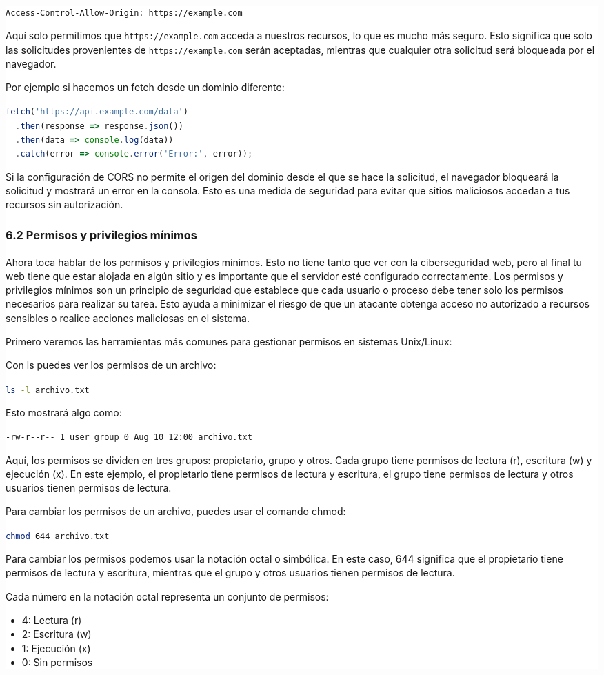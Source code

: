 ```http
Access-Control-Allow-Origin: https://example.com
```

Aquí solo permitimos que `https://example.com` acceda a nuestros recursos, lo que es mucho más seguro. Esto significa que solo las solicitudes provenientes de `https://example.com` serán aceptadas, mientras que cualquier otra solicitud será bloqueada por el navegador.

Por ejemplo si hacemos un fetch desde un dominio diferente:

```javascript
fetch('https://api.example.com/data')
  .then(response => response.json())
  .then(data => console.log(data))
  .catch(error => console.error('Error:', error));
```

Si la configuración de CORS no permite el origen del dominio desde el que se hace la solicitud, el navegador bloqueará la solicitud y mostrará un error en la consola. Esto es una medida de seguridad para evitar que sitios maliciosos accedan a tus recursos sin autorización.

### 6.2 Permisos y privilegios mínimos

Ahora toca hablar de los permisos y privilegios mínimos. Esto no tiene tanto que ver con la ciberseguridad web, pero al final tu web tiene que estar alojada en algún sitio y es importante que el servidor esté configurado correctamente.
Los permisos y privilegios mínimos son un principio de seguridad que establece que cada usuario o proceso debe tener solo los permisos necesarios para realizar su tarea. Esto ayuda a minimizar el riesgo de que un atacante obtenga acceso no autorizado a recursos sensibles o realice acciones maliciosas en el sistema.

Primero veremos las herramientas más comunes para gestionar permisos en sistemas Unix/Linux:

Con ls puedes ver los permisos de un archivo:

```bash
ls -l archivo.txt
```

Esto mostrará algo como:

```
-rw-r--r-- 1 user group 0 Aug 10 12:00 archivo.txt
```

Aquí, los permisos se dividen en tres grupos: propietario, grupo y otros. Cada grupo tiene permisos de lectura (r), escritura (w) y ejecución (x). En este ejemplo, el propietario tiene permisos de lectura y escritura, el grupo tiene permisos de lectura y otros usuarios tienen permisos de lectura.

Para cambiar los permisos de un archivo, puedes usar el comando chmod:

```bash
chmod 644 archivo.txt
```

Para cambiar los permisos podemos usar la notación octal o simbólica. En este caso, 644 significa que el propietario tiene permisos de lectura y escritura, mientras que el grupo y otros usuarios tienen permisos de lectura.

Cada número en la notación octal representa un conjunto de permisos:
- 4: Lectura (r)
- 2: Escritura (w)
- 1: Ejecución (x)
- 0: Sin permisos
